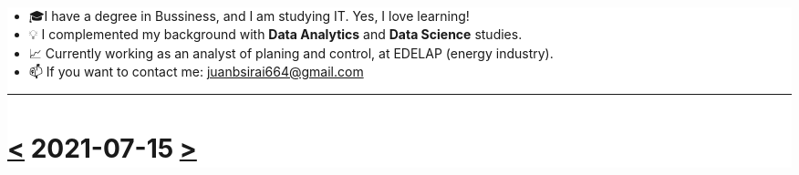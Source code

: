 * 🎓I have a degree in Bussiness, and I am studying IT. Yes, I love learning! 
* 💡 I complemented my background with **Data Analytics** and **Data Science** studies.
* 📈 Currently working as an analyst of planing and control, at EDELAP (energy industry).
* 📫 If you want to contact me: juanbsirai664@gmail.com

---

# [<](2021-07-14.md) 2021-07-15 [>](2021-07-16.md)

